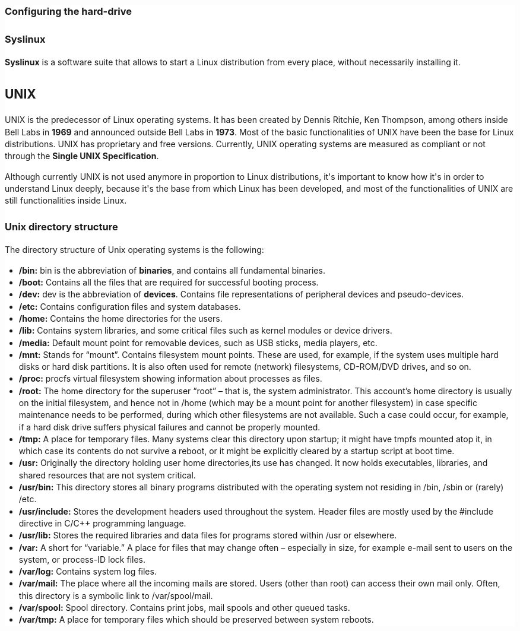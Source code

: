 ### Configuring the hard-drive

### Syslinux

**Syslinux** is a software suite that allows to start a Linux distribution from every place, without necessarily installing it.

## UNIX

UNIX is the predecessor of Linux operating systems. It has been created by Dennis Ritchie, Ken Thompson, among others inside Bell Labs in **1969** and announced outside Bell Labs in **1973**. Most of the basic functionalities of UNIX have been the base for Linux distributions. UNIX has proprietary and free versions. Currently, UNIX operating systems are measured as compliant or not through the **Single UNIX Specification**.

Although currently UNIX is not used anymore in proportion to Linux distributions, it's important to know how it's in order to understand Linux deeply, because it's the base from which Linux has been developed, and most of the functionalities of UNIX are still functionalities inside Linux.

### Unix directory structure

The directory structure of Unix operating systems is the following:

- **/bin:** bin is the abbreviation of **binaries**, and contains all fundamental binaries.
- **/boot:** Contains all the files that are required for successful booting process.
- **/dev:** dev is the abbreviation of **devices**. Contains file representations of peripheral devices and pseudo-devices.
- **/etc:** Contains configuration files and system databases.
- **/home:** Contains the home directories for the users.
- **/lib:** Contains system libraries, and some critical files such as kernel modules or device drivers.
- **/media:** Default mount point for removable devices, such as USB sticks, media players, etc.
- **/mnt:** Stands for “mount”. Contains filesystem mount points. These are used, for example, if the system uses multiple hard disks or hard disk partitions. It is also often used for remote (network) filesystems, CD-ROM/DVD drives, and so on.
- **/proc:** procfs virtual filesystem showing information about processes as files.
- **/root:** The home directory for the superuser “root” – that is, the system administrator. This account’s home directory is usually on the initial filesystem, and hence not in /home (which may be a mount point for another filesystem) in case specific maintenance needs to be performed, during which other filesystems are not available. Such a case could occur, for example, if a hard disk drive suffers physical failures and cannot be properly mounted.
- **/tmp:** A place for temporary files. Many systems clear this directory upon startup; it might have tmpfs mounted atop it, in which case its contents do not survive a reboot, or it might be explicitly cleared by a startup script at boot time.
- **/usr:** Originally the directory holding user home directories,its use has changed. It now holds executables, libraries, and shared resources that are not system critical.
- **/usr/bin:** This directory stores all binary programs distributed with the operating system not residing in /bin, /sbin or (rarely) /etc.
- **/usr/include:** Stores the development headers used throughout the system. Header files are mostly used by the #include directive in C/C++ programming language.
- **/usr/lib:** Stores the required libraries and data files for programs stored within /usr or elsewhere.
- **/var:** A short for “variable.” A place for files that may change often – especially in size, for example e-mail sent to users on the system, or process-ID lock files.
- **/var/log:** Contains system log files.
- **/var/mail:** The place where all the incoming mails are stored. Users (other than root) can access their own mail only. Often, this directory is a symbolic link to /var/spool/mail.
- **/var/spool:** Spool directory. Contains print jobs, mail spools and other queued tasks.
- **/var/tmp:** A place for temporary files which should be preserved between system reboots.

